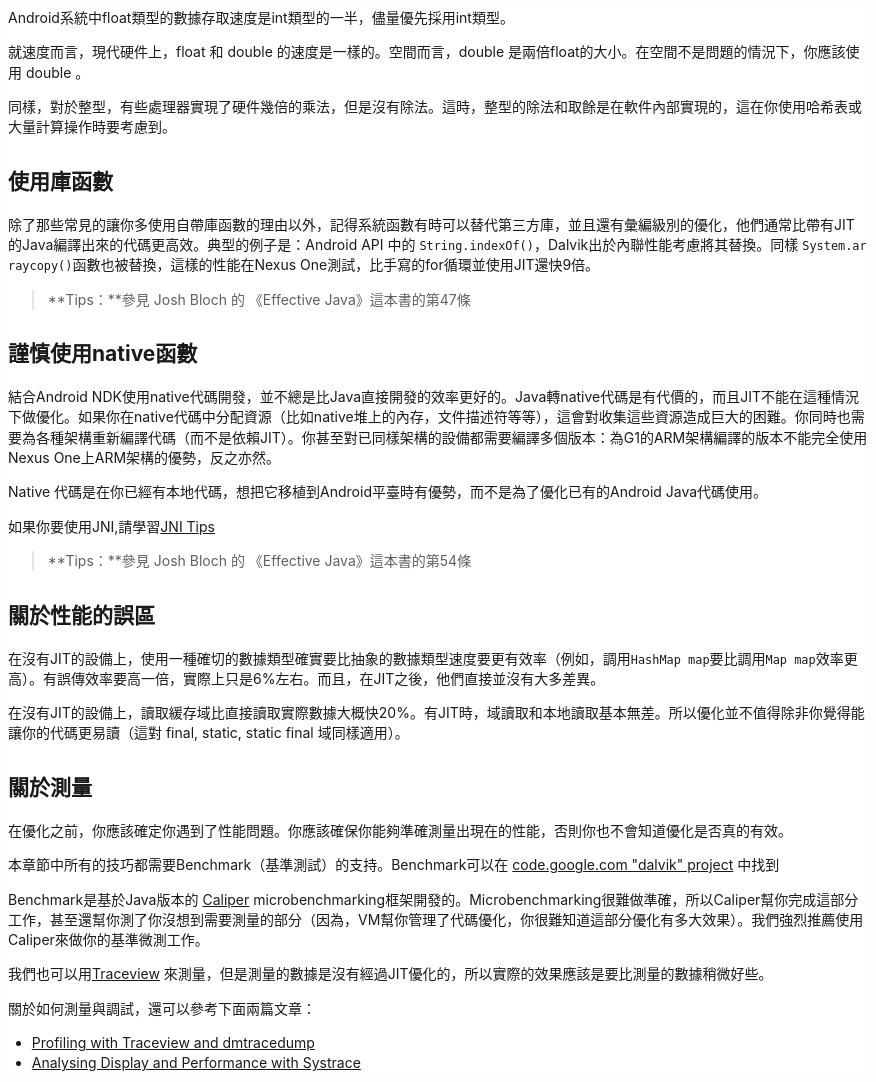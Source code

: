 Android系統中float類型的數據存取速度是int類型的一半，儘量優先採用int類型。

就速度而言，現代硬件上，float 和 double 的速度是一樣的。空間而言，double 是兩倍float的大小。在空間不是問題的情況下，你應該使用 double 。

同樣，對於整型，有些處理器實現了硬件幾倍的乘法，但是沒有除法。這時，整型的除法和取餘是在軟件內部實現的，這在你使用哈希表或大量計算操作時要考慮到。

## 使用庫函數

除了那些常見的讓你多使用自帶庫函數的理由以外，記得系統函數有時可以替代第三方庫，並且還有彙編級別的優化，他們通常比帶有JIT的Java編譯出來的代碼更高效。典型的例子是：Android API 中的 `String.indexOf()`，Dalvik出於內聯性能考慮將其替換。同樣 `System.arraycopy()`函數也被替換，這樣的性能在Nexus One測試，比手寫的for循環並使用JIT還快9倍。

> **Tips：**參見 Josh Bloch 的 《Effective Java》這本書的第47條

## 謹慎使用native函數

結合Android NDK使用native代碼開發，並不總是比Java直接開發的效率更好的。Java轉native代碼是有代價的，而且JIT不能在這種情況下做優化。如果你在native代碼中分配資源（比如native堆上的內存，文件描述符等等），這會對收集這些資源造成巨大的困難。你同時也需要為各種架構重新編譯代碼（而不是依賴JIT）。你甚至對已同樣架構的設備都需要編譯多個版本：為G1的ARM架構編譯的版本不能完全使用Nexus One上ARM架構的優勢，反之亦然。

Native 代碼是在你已經有本地代碼，想把它移植到Android平臺時有優勢，而不是為了優化已有的Android Java代碼使用。

如果你要使用JNI,請學習[JNI Tips](http://developer.android.com/guide/practices/jni.html)

> **Tips：**參見 Josh Bloch 的 《Effective Java》這本書的第54條

## 關於性能的誤區

在沒有JIT的設備上，使用一種確切的數據類型確實要比抽象的數據類型速度要更有效率（例如，調用`HashMap map`要比調用`Map map`效率更高）。有誤傳效率要高一倍，實際上只是6%左右。而且，在JIT之後，他們直接並沒有大多差異。

在沒有JIT的設備上，讀取緩存域比直接讀取實際數據大概快20%。有JIT時，域讀取和本地讀取基本無差。所以優化並不值得除非你覺得能讓你的代碼更易讀（這對 final, static, static final 域同樣適用）。

## 關於測量

在優化之前，你應該確定你遇到了性能問題。你應該確保你能夠準確測量出現在的性能，否則你也不會知道優化是否真的有效。

本章節中所有的技巧都需要Benchmark（基準測試）的支持。Benchmark可以在 [code.google.com "dalvik" project](http://code.google.com/p/dalvik/source/browse/#svn/trunk/benchmarks) 中找到

Benchmark是基於Java版本的 [Caliper](http://code.google.com/p/caliper/) microbenchmarking框架開發的。Microbenchmarking很難做準確，所以Caliper幫你完成這部分工作，甚至還幫你測了你沒想到需要測量的部分（因為，VM幫你管理了代碼優化，你很難知道這部分優化有多大效果）。我們強烈推薦使用Caliper來做你的基準微測工作。

我們也可以用[Traceview](http://developer.android.com/tools/debugging/debugging-tracing.html) 來測量，但是測量的數據是沒有經過JIT優化的，所以實際的效果應該是要比測量的數據稍微好些。

關於如何測量與調試，還可以參考下面兩篇文章：

* [Profiling with Traceview and dmtracedump](http://developer.android.com/tools/debugging/debugging-tracing.html)
* [Analysing Display and Performance with Systrace](http://developer.android.com/tools/debugging/systrace.html)
